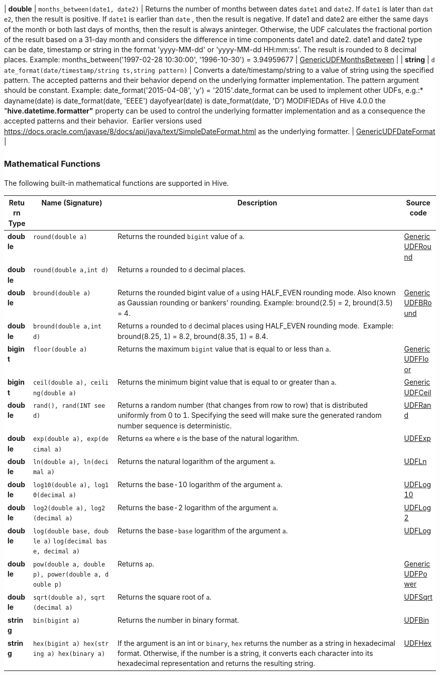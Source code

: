 | **double** | ``` months_between(date1, date2) ``` | Returns the number of months between dates `date1` and `date2`. If `date1` is later than `date2`, then the result is positive. If `date1` is earlier than `date` , then the result is negative. If date1 and date2 are either the same days of the month or both last days of months, then the result is always aninteger. Otherwise, the UDF calculates the fractional portion of the result based on a 31-day month and considers the difference in time components date1 and date2. date1 and date2 type can be date, timestamp or string in the format 'yyyy-MM-dd' or 'yyyy-MM-dd HH:mm:ss'. The result is rounded to 8 decimal places. Example: months_between('1997-02-28 10:30:00', '1996-10-30') = 3.94959677 | [GenericUDFMonthsBetween](https://github.com/apache/hive/blob/master/ql/src/java/org/apache/hadoop/hive/ql/udf/generic/GenericUDFMonthsBetween.java) |
| **string** | ``` date_format(date/timestamp/string ts,string pattern) ``` | Converts a date/timestamp/string to a value of string using the specified pattern. The accepted patterns and their behavior depend on the underlying formatter implementation. The pattern argument should be constant. Example: date_format('2015-04-08', 'y') = '2015'.date_format can be used to implement other UDFs, e.g.:* dayname(date) is date_format(date, 'EEEE') dayofyear(date) is date_format(date, 'D') MODIFIEDAs of Hive 4.0.0 the "**hive.datetime.formatter"** property can be used to control the underlying formatter implementation and as a consequence the accepted patterns and their behavior.  Earlier versions used <https://docs.oracle.com/javase/8/docs/api/java/text/SimpleDateFormat.html> as the underlying formatter. | [GenericUDFDateFormat](https://github.com/apache/hive/blob/master/ql/src/java/org/apache/hadoop/hive/ql/udf/generic/GenericUDFDateFormat.java) |

### Mathematical Functions

The following built-in mathematical functions are supported in Hive. 

| **Return Type** | **Name (Signature)** | **Description** | **Source code** |
| --- | --- | --- | --- |
| **double** | ``` round(double a) ``` | Returns the rounded `bigint` value of `a`. | [GenericUDFRound](https://github.com/apache/hive/blob/master/ql/src/java/org/apache/hadoop/hive/ql/udf/generic/GenericUDFRound.java) |
| **double** | ``` round(double a,int d) ``` | Returns `a` rounded to `d` decimal places. |
| **double** | ``` bround(double a) ``` | Returns the rounded bigint value of `a` using HALF_EVEN rounding mode. Also known as Gaussian rounding or bankers' rounding. Example: bround(2.5) = 2, bround(3.5) = 4. | [GenericUDFBRound](https://github.com/apache/hive/blob/master/ql/src/java/org/apache/hadoop/hive/ql/udf/generic/GenericUDFBRound.java) |
| **double** | ``` bround(double a,int d) ``` | Returns `a` rounded to `d` decimal places using HALF_EVEN rounding mode.  Example: bround(8.25, 1) = 8.2, bround(8.35, 1) = 8.4. |
| **bigint** | ``` floor(double a) ``` | Returns the maximum `bigint` value that is equal to or less than `a`. | [GenericUDFFloor](https://github.com/apache/hive/blob/master/ql/src/java/org/apache/hadoop/hive/ql/udf/generic/GenericUDFFloor.java) |
| **bigint** | ``` ceil(double a), ceiling(double a) ``` | Returns the minimum bigint value that is equal to or greater than `a`. | [GenericUDFCeil](https://github.com/apache/hive/blob/master/ql/src/java/org/apache/hadoop/hive/ql/udf/generic/GenericUDFCeil.java) |
| **double** | ``` rand(), rand(INT seed) ``` | Returns a random number (that changes from row to row) that is distributed uniformly from 0 to 1. Specifying the seed will make sure the generated random number sequence is deterministic. | [UDFRand](https://github.com/apache/hive/blob/master/ql/src/java/org/apache/hadoop/hive/ql/udf/UDFRand.java) |
| **double** | ``` exp(double a), exp(decimal a) ``` | Returns `ea` where `e` is the base of the natural logarithm. | [UDFExp](https://github.com/apache/hive/blob/master/ql/src/java/org/apache/hadoop/hive/ql/udf/UDFExp.java) |
| **double** | ``` ln(double a), ln(decimal a) ``` | Returns the natural logarithm of the argument `a`. | [UDFLn](https://github.com/apache/hive/blob/master/ql/src/java/org/apache/hadoop/hive/ql/udf/UDFLn.java) |
| **double** | ``` log10(double a), log10(decimal a) ``` | Returns the base-10 logarithm of the argument `a`. | [UDFLog10](https://github.com/apache/hive/blob/master/ql/src/java/org/apache/hadoop/hive/ql/udf/UDFLog10.java) |
| **double** | ``` log2(double a), log2(decimal a) ``` | Returns the base-2 logarithm of the argument `a`.  | [UDFLog2](https://github.com/apache/hive/blob/master/ql/src/java/org/apache/hadoop/hive/ql/udf/UDFLog2.java) |
| **double** | ``` log(double base, double a) ``` ``` log(decimal base, decimal a) ``` | Returns the base-`base` logarithm of the argument `a`. | [UDFLog](https://github.com/apache/hive/blob/master/ql/src/java/org/apache/hadoop/hive/ql/udf/UDFLog.java) |
| **double** | ``` pow(double a, double p), power(double a, double p) ``` | Returns `ap`. | [GenericUDFPower](https://github.com/apache/hive/blob/master/ql/src/java/org/apache/hadoop/hive/ql/udf/generic/GenericUDFPower.java) |
| **double** | ``` sqrt(double a), sqrt(decimal a) ``` | Returns the square root of `a`. | [UDFSqrt](https://github.com/apache/hive/blob/master/ql/src/java/org/apache/hadoop/hive/ql/udf/UDFSqrt.java) |
| **string** | ``` bin(bigint a) ``` | Returns the number in binary format. | [UDFBin](https://github.com/apache/hive/blob/master/ql/src/java/org/apache/hadoop/hive/ql/udf/UDFBin.java) |
| **string** | ``` hex(bigint a) hex(string a) hex(binary a) ``` | If the argument is an int or `binary`, `hex` returns the number as a string in hexadecimal format. Otherwise, if the number is a string, it converts each character into its hexadecimal representation and returns the resulting string.  | [UDFHex](https://github.com/apache/hive/blob/master/ql/src/java/org/apache/hadoop/hive/ql/udf/UDFHex.java) |